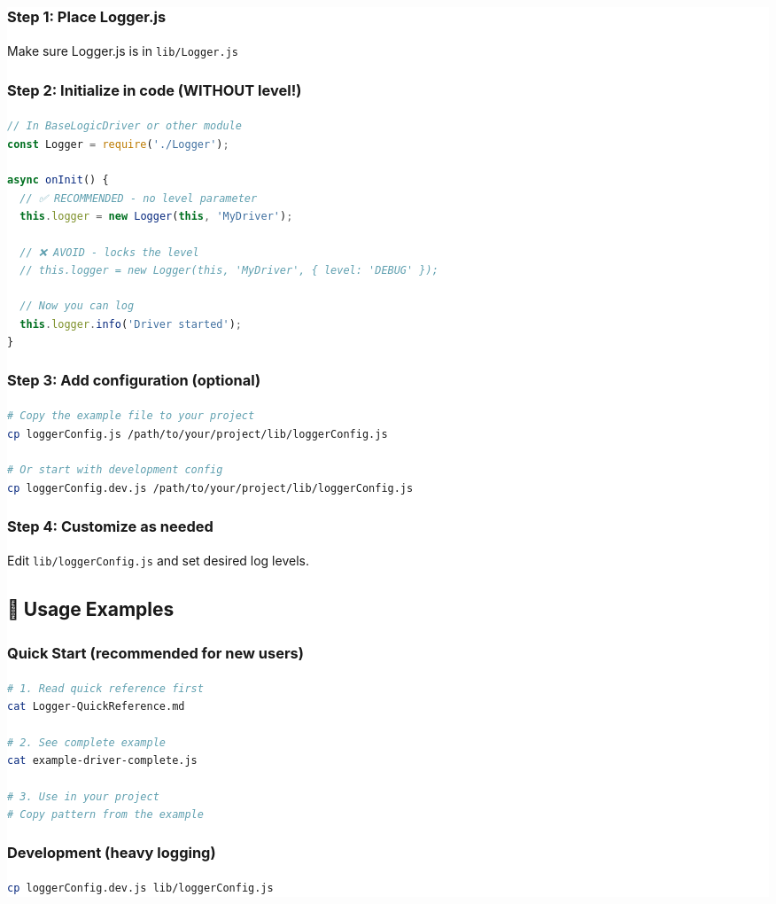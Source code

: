 ### Step 1: Place Logger.js
Make sure Logger.js is in `lib/Logger.js`

### Step 2: Initialize in code (WITHOUT level!)
```javascript
// In BaseLogicDriver or other module
const Logger = require('./Logger');

async onInit() {
  // ✅ RECOMMENDED - no level parameter
  this.logger = new Logger(this, 'MyDriver');
  
  // ❌ AVOID - locks the level
  // this.logger = new Logger(this, 'MyDriver', { level: 'DEBUG' });
  
  // Now you can log
  this.logger.info('Driver started');
}
```

### Step 3: Add configuration (optional)
```bash
# Copy the example file to your project
cp loggerConfig.js /path/to/your/project/lib/loggerConfig.js

# Or start with development config
cp loggerConfig.dev.js /path/to/your/project/lib/loggerConfig.js
```

### Step 4: Customize as needed
Edit `lib/loggerConfig.js` and set desired log levels.

## 📝 Usage Examples

### Quick Start (recommended for new users)
```bash
# 1. Read quick reference first
cat Logger-QuickReference.md

# 2. See complete example
cat example-driver-complete.js

# 3. Use in your project
# Copy pattern from the example
```

### Development (heavy logging)
```bash
cp loggerConfig.dev.js lib/loggerConfig.js
```
